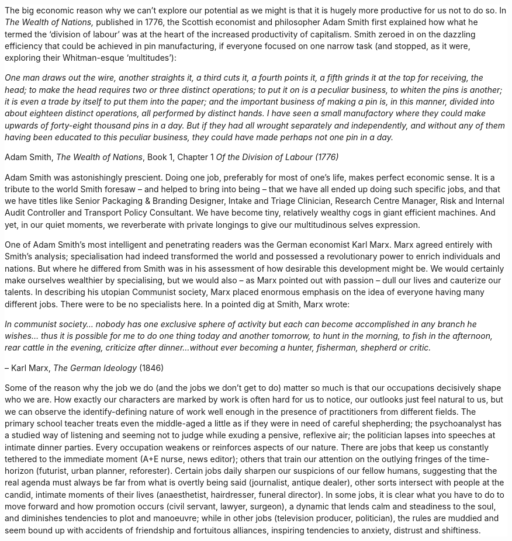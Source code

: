 The big economic reason why we can’t explore our potential as we might is that it is hugely more productive for us not to do so. In _The Wealth of Nations,_ published in 1776, the Scottish economist and philosopher Adam Smith first explained how what he termed the ‘division of labour’ was at the heart of the increased productivity of capitalism. Smith zeroed in on the dazzling efficiency that could be achieved in pin manufacturing, if everyone focused on one narrow task (and stopped, as it were, exploring their Whitman-esque ‘multitudes’):

_One man draws out the wire, another straights it, a third cuts it, a fourth points it, a fifth grinds it at the top for receiving, the head; to make the head requires two or three distinct operations; to put it on is a peculiar business, to whiten the pins is another; it is even a trade by itself to put them into the paper; and the important business of making a pin is, in this manner, divided into about eighteen distinct operations, all performed by distinct hands. I have seen a small manufactory where they could make upwards of forty-eight thousand pins in a day. But if they had all wrought separately and independently, and without any of them having been educated to this peculiar business, they could have made perhaps not one pin in a day._

Adam Smith, _The Wealth of Nations_, Book 1, Chapter 1 _Of the Division of Labour (1776)_

Adam Smith was astonishingly prescient. Doing one job, preferably for most of one’s life, makes perfect economic sense. It is a tribute to the world Smith foresaw – and helped to bring into being – that we have all ended up doing such specific jobs, and that we have titles like Senior Packaging & Branding Designer, Intake and Triage Clinician, Research Centre Manager, Risk and Internal Audit Controller and Transport Policy Consultant. We have become tiny, relatively wealthy cogs in giant efficient machines. And yet, in our quiet moments, we reverberate with private longings to give our multitudinous selves expression.

One of Adam Smith’s most intelligent and penetrating readers was the German economist Karl Marx. Marx agreed entirely with Smith’s analysis; specialisation had indeed transformed the world and possessed a revolutionary power to enrich individuals and nations. But where he differed from Smith was in his assessment of how desirable this development might be. We would certainly make ourselves wealthier by specialising, but we would also – as Marx pointed out with passion – dull our lives and cauterize our talents. In describing his utopian Communist society, Marx placed enormous emphasis on the idea of everyone having many different jobs. There were to be no specialists here. In a pointed dig at Smith, Marx wrote:

_In communist society… nobody has one exclusive sphere of activity but each can become accomplished in any branch he wishes… thus it is possible for me to do one thing today and another tomorrow, to hunt in the morning, to fish in the afternoon, rear cattle in the evening, criticize after dinner…without ever becoming a hunter, fisherman, shepherd or critic._

– Karl Marx, _The German Ideology_ (1846)

Some of the reason why the job we do (and the jobs we don’t get to do) matter so much is that our occupations decisively shape who we are. How exactly our characters are marked by work is often hard for us to notice, our outlooks just feel natural to us, but we can observe the identify-defining nature of work well enough in the presence of practitioners from different fields. The primary school teacher treats even the middle-aged a little as if they were in need of careful shepherding; the psychoanalyst has a studied way of listening and seeming not to judge while exuding a pensive, reflexive air; the politician lapses into speeches at intimate dinner parties. Every occupation weakens or reinforces aspects of our nature. There are jobs that keep us constantly tethered to the immediate moment (A+E nurse, news editor); others that train our attention on the outlying fringes of the time-horizon (futurist, urban planner, reforester). Certain jobs daily sharpen our suspicions of our fellow humans, suggesting that the real agenda must always be far from what is overtly being said (journalist, antique dealer), other sorts intersect with people at the candid, intimate moments of their lives (anaesthetist, hairdresser, funeral director). In some jobs, it is clear what you have to do to move forward and how promotion occurs (civil servant, lawyer, surgeon), a dynamic that lends calm and steadiness to the soul, and diminishes tendencies to plot and manoeuvre; while in other jobs (television producer, politician), the rules are muddied and seem bound up with accidents of friendship and fortuitous alliances, inspiring tendencies to anxiety, distrust and shiftiness.
